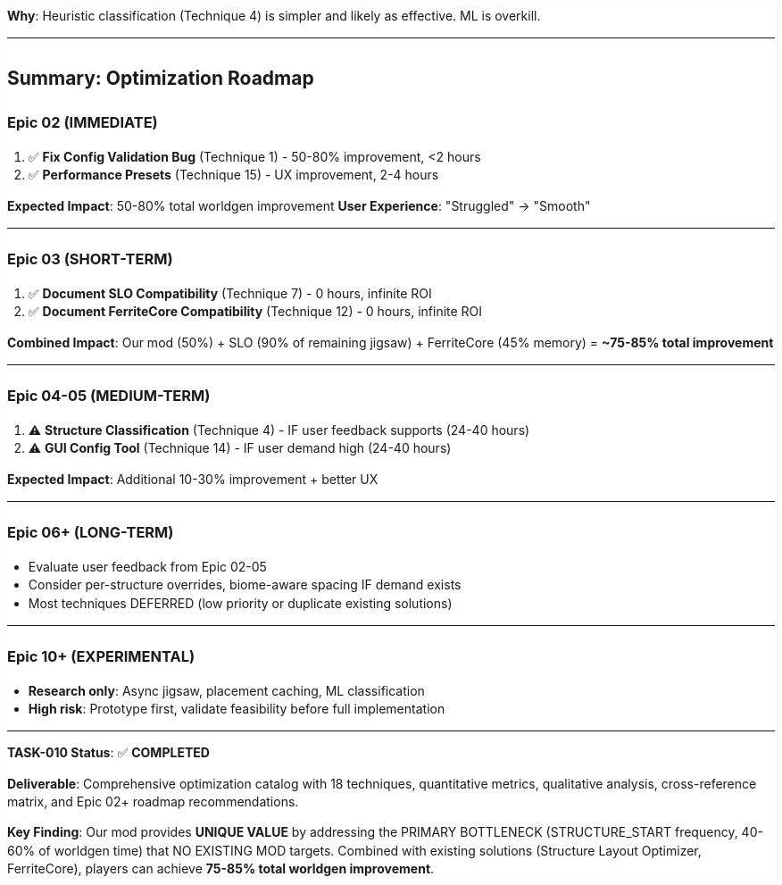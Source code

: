 **Why**: Heuristic classification (Technique 4) is simpler and likely as effective. ML is overkill.

---

## Summary: Optimization Roadmap

### Epic 02 (IMMEDIATE)
1. ✅ **Fix Config Validation Bug** (Technique 1) - 50-80% improvement, <2 hours
2. ✅ **Performance Presets** (Technique 15) - UX improvement, 2-4 hours

**Expected Impact**: 50-80% total worldgen improvement
**User Experience**: "Struggled" → "Smooth"

---

### Epic 03 (SHORT-TERM)
1. ✅ **Document SLO Compatibility** (Technique 7) - 0 hours, infinite ROI
2. ✅ **Document FerriteCore Compatibility** (Technique 12) - 0 hours, infinite ROI

**Combined Impact**: Our mod (50%) + SLO (90% of remaining jigsaw) + FerriteCore (45% memory) = **~75-85% total improvement**

---

### Epic 04-05 (MEDIUM-TERM)
1. ⚠️ **Structure Classification** (Technique 4) - IF user feedback supports (24-40 hours)
2. ⚠️ **GUI Config Tool** (Technique 14) - IF user demand high (24-40 hours)

**Expected Impact**: Additional 10-30% improvement + better UX

---

### Epic 06+ (LONG-TERM)
- Evaluate user feedback from Epic 02-05
- Consider per-structure overrides, biome-aware spacing IF demand exists
- Most techniques DEFERRED (low priority or duplicate existing solutions)

---

### Epic 10+ (EXPERIMENTAL)
- **Research only**: Async jigsaw, placement caching, ML classification
- **High risk**: Prototype first, validate feasibility before full implementation

---

**TASK-010 Status**: ✅ **COMPLETED**

**Deliverable**: Comprehensive optimization catalog with 18 techniques, quantitative metrics, qualitative analysis, cross-reference matrix, and Epic 02+ roadmap recommendations.

**Key Finding**: Our mod provides **UNIQUE VALUE** by addressing the PRIMARY BOTTLENECK (STRUCTURE_START frequency, 40-60% of worldgen time) that NO EXISTING MOD targets. Combined with existing solutions (Structure Layout Optimizer, FerriteCore), players can achieve **75-85% total worldgen improvement**.
